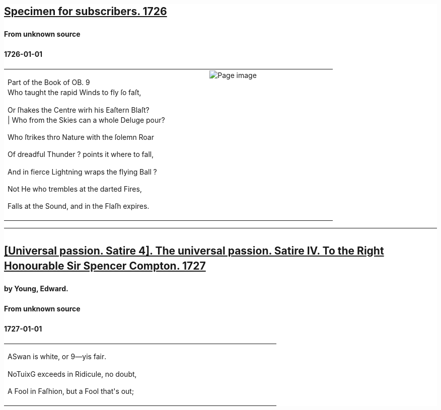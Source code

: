 
## [Specimen for subscribers.  1726](https://archive.org/details/bim_eighteenth-century_specimen-for-subscribers_1726/page/n12/mode/1up?view=theater)

#### From unknown source

#### 1726-01-01

<table style="width: 100%;"><tr><td style="width: 50%">

  
  
Part of the Book of OB. 9  
Who taught the rapid Winds to fly ſo faſt,  
  
Or ſhakes the Centre wirh his Eaſtern Blaſt?  
| Who from the Skies can a whole Deluge pour?  
  
Who ſtrikes thro Nature with the ſolemn Roar  
  
Of dreadful Thunder ? points it where to fall,  
  
And in fierce Lightning wraps the flying Ball ?  
  
Not He who trembles at the darted Fires,  
  
Falls at the Sound, and in the Flaſh expires.
</td><td style="width: 50%; max-height: 75%; margin: auto; display: block;">
<img alt="Page image" src="https://iiif.archive.org/image/iiif/2/bim_eighteenth-century_specimen-for-subscribers_1726%2Fbim_eighteenth-century_specimen-for-subscribers_1726_jp2.zip%2Fbim_eighteenth-century_specimen-for-subscribers_1726_jp2%2Fbim_eighteenth-century_specimen-for-subscribers_1726_0012.jp2/pct:8.64975809998534,6.99953336444237,72.11552558275913,36.65422305179655/!600,600/0/default.jpg"/>
</td>
</tr></table>

---

## [[Universal passion. Satire 4]. The universal passion. Satire IV. To the Right Honourable Sir Spencer Compton.  1727](https://archive.org/details/bim_eighteenth-century_universal-passion-sati_young-edward_1727_0/page/n7/mode/1up?view=theater)

#### by Young, Edward.

#### From unknown source

#### 1727-01-01

<table style="width: 100%;"><tr><td style="width: 50%">

  
ASwan is white, or 9—yis fair.  
  
NoTuixG exceeds in Ridicule, no doubt,  
  
A Fool in Faſhion, but a Fool that&#x27;s out;  
  